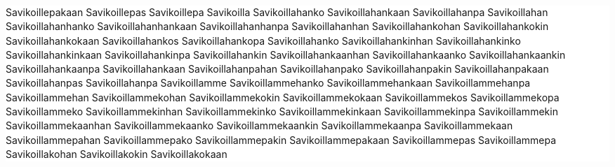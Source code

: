 Savikoillepakaan
Savikoillepas
Savikoillepa
Savikoilla
Savikoillahanko
Savikoillahankaan
Savikoillahanpa
Savikoillahan
Savikoillahanhanko
Savikoillahanhankaan
Savikoillahanhanpa
Savikoillahanhan
Savikoillahankohan
Savikoillahankokin
Savikoillahankokaan
Savikoillahankos
Savikoillahankopa
Savikoillahanko
Savikoillahankinhan
Savikoillahankinko
Savikoillahankinkaan
Savikoillahankinpa
Savikoillahankin
Savikoillahankaanhan
Savikoillahankaanko
Savikoillahankaankin
Savikoillahankaanpa
Savikoillahankaan
Savikoillahanpahan
Savikoillahanpako
Savikoillahanpakin
Savikoillahanpakaan
Savikoillahanpas
Savikoillahanpa
Savikoillamme
Savikoillammehanko
Savikoillammehankaan
Savikoillammehanpa
Savikoillammehan
Savikoillammekohan
Savikoillammekokin
Savikoillammekokaan
Savikoillammekos
Savikoillammekopa
Savikoillammeko
Savikoillammekinhan
Savikoillammekinko
Savikoillammekinkaan
Savikoillammekinpa
Savikoillammekin
Savikoillammekaanhan
Savikoillammekaanko
Savikoillammekaankin
Savikoillammekaanpa
Savikoillammekaan
Savikoillammepahan
Savikoillammepako
Savikoillammepakin
Savikoillammepakaan
Savikoillammepas
Savikoillammepa
Savikoillakohan
Savikoillakokin
Savikoillakokaan
